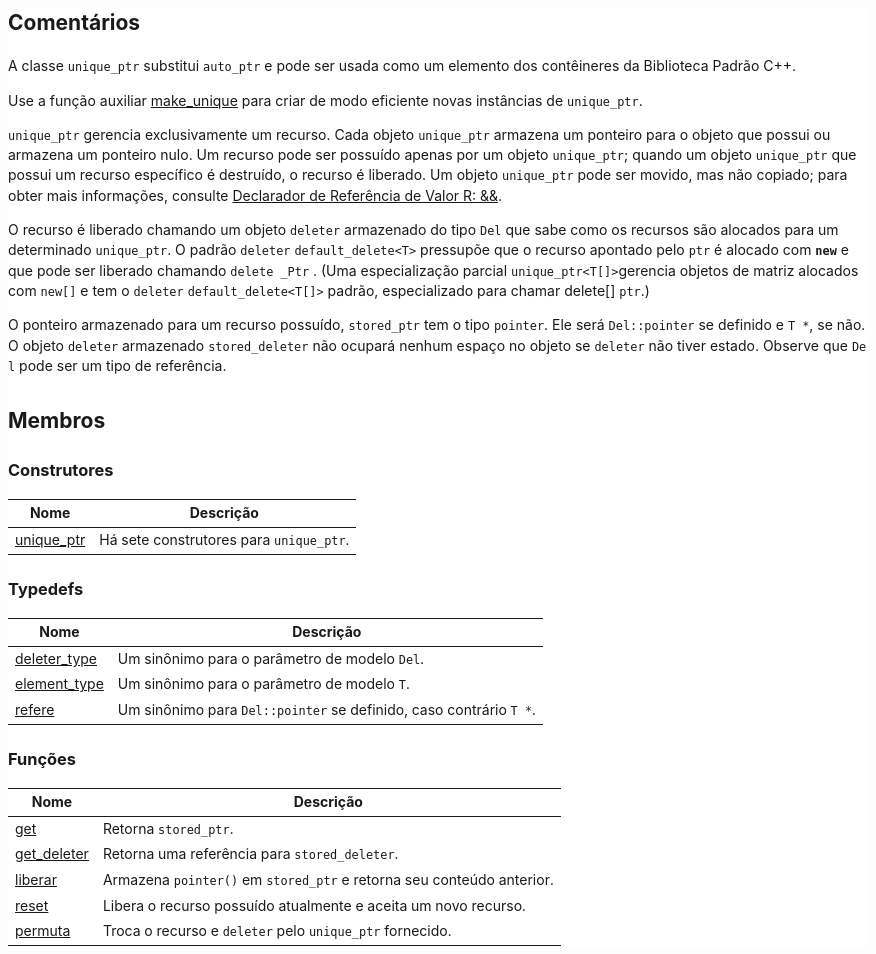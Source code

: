 ## <a name="remarks"></a>Comentários

A classe `unique_ptr` substitui `auto_ptr` e pode ser usada como um elemento dos contêineres da Biblioteca Padrão C++.

Use a função auxiliar [make_unique](../standard-library/memory-functions.md#make_unique) para criar de modo eficiente novas instâncias de `unique_ptr`.

`unique_ptr` gerencia exclusivamente um recurso. Cada objeto `unique_ptr` armazena um ponteiro para o objeto que possui ou armazena um ponteiro nulo. Um recurso pode ser possuído apenas por um objeto `unique_ptr`; quando um objeto `unique_ptr` que possui um recurso específico é destruído, o recurso é liberado. Um objeto `unique_ptr` pode ser movido, mas não copiado; para obter mais informações, consulte [Declarador de Referência de Valor R: &&](../cpp/rvalue-reference-declarator-amp-amp.md).

O recurso é liberado chamando um objeto `deleter` armazenado do tipo `Del` que sabe como os recursos são alocados para um determinado `unique_ptr`. O padrão `deleter` `default_delete<T>` pressupõe que o recurso apontado pelo `ptr` é alocado com **`new`** e que pode ser liberado chamando `delete _Ptr` . (Uma especialização parcial `unique_ptr<T[]>`gerencia objetos de matriz alocados com `new[]` e tem o `deleter` `default_delete<T[]>` padrão, especializado para chamar delete[] `ptr`.)

O ponteiro armazenado para um recurso possuído, `stored_ptr` tem o tipo `pointer`. Ele será `Del::pointer` se definido e `T *`, se não. O objeto `deleter` armazenado `stored_deleter` não ocupará nenhum espaço no objeto se `deleter` não tiver estado. Observe que `Del` pode ser um tipo de referência.

## <a name="members"></a>Membros

### <a name="constructors"></a>Construtores

|Nome|Descrição|
|-|-|
|[unique_ptr](#unique_ptr)|Há sete construtores para `unique_ptr`.|

### <a name="typedefs"></a>Typedefs

|Nome|Descrição|
|-|-|
|[deleter_type](#deleter_type)|Um sinônimo para o parâmetro de modelo `Del`.|
|[element_type](#element_type)|Um sinônimo para o parâmetro de modelo `T`.|
|[refere](#pointer)|Um sinônimo para `Del::pointer` se definido, caso contrário `T *`.|

### <a name="functions"></a>Funções

|Nome|Descrição|
|-|-|
|[get](#get)|Retorna `stored_ptr`.|
|[get_deleter](#get_deleter)|Retorna uma referência para `stored_deleter`.|
|[liberar](#release)|Armazena `pointer()` em `stored_ptr` e retorna seu conteúdo anterior.|
|[reset](#reset)|Libera o recurso possuído atualmente e aceita um novo recurso.|
|[permuta](#swap)|Troca o recurso e `deleter` pelo `unique_ptr` fornecido.|
